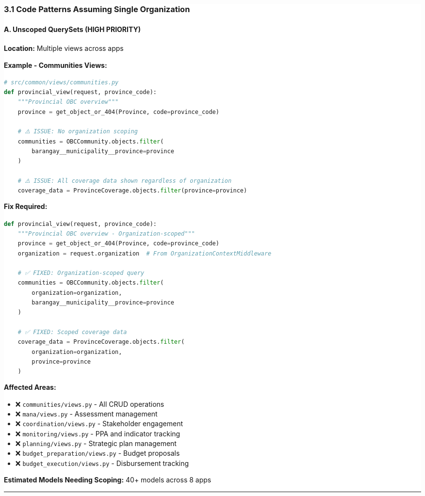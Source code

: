 ### 3.1 Code Patterns Assuming Single Organization

#### A. Unscoped QuerySets (HIGH PRIORITY)

**Location:** Multiple views across apps

**Example - Communities Views:**
```python
# src/common/views/communities.py
def provincial_view(request, province_code):
    """Provincial OBC overview"""
    province = get_object_or_404(Province, code=province_code)

    # ⚠️ ISSUE: No organization scoping
    communities = OBCCommunity.objects.filter(
        barangay__municipality__province=province
    )

    # ⚠️ ISSUE: All coverage data shown regardless of organization
    coverage_data = ProvinceCoverage.objects.filter(province=province)
```

**Fix Required:**
```python
def provincial_view(request, province_code):
    """Provincial OBC overview - Organization-scoped"""
    province = get_object_or_404(Province, code=province_code)
    organization = request.organization  # From OrganizationContextMiddleware

    # ✅ FIXED: Organization-scoped query
    communities = OBCCommunity.objects.filter(
        organization=organization,
        barangay__municipality__province=province
    )

    # ✅ FIXED: Scoped coverage data
    coverage_data = ProvinceCoverage.objects.filter(
        organization=organization,
        province=province
    )
```

**Affected Areas:**
- ❌ `communities/views.py` - All CRUD operations
- ❌ `mana/views.py` - Assessment management
- ❌ `coordination/views.py` - Stakeholder engagement
- ❌ `monitoring/views.py` - PPA and indicator tracking
- ❌ `planning/views.py` - Strategic plan management
- ❌ `budget_preparation/views.py` - Budget proposals
- ❌ `budget_execution/views.py` - Disbursement tracking

**Estimated Models Needing Scoping:** 40+ models across 8 apps

---
